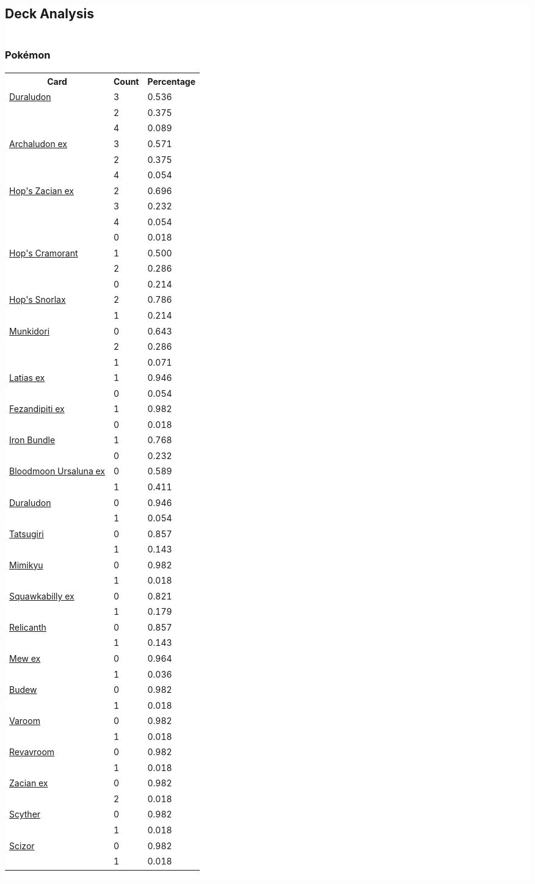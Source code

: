 
## Deck Analysis

<div style="display: flex; flex-wrap: wrap;">
<div style="flex: 1; margin-right: 10px;">
<h3>Pokémon</h3><table><tr><th>Card</th><th>Count</th><th>Percentage</th></tr><tr><td rowspan='3'><a href='https://limitlesstcg.com/cards/SCR/106'>Duraludon</a></td><td>3</td><td>0.536</td></tr><tr><td>2</td><td>0.375</td></tr><tr><td>4</td><td>0.089</td></tr><tr><td rowspan='3'><a href='https://limitlesstcg.com/cards/SSP/130'>Archaludon ex</a></td><td>3</td><td>0.571</td></tr><tr><td>2</td><td>0.375</td></tr><tr><td>4</td><td>0.054</td></tr><tr><td rowspan='4'><a href='https://limitlesstcg.com/cards/jp/SV9/69?translate=en'>Hop's Zacian ex</a></td><td>2</td><td>0.696</td></tr><tr><td>3</td><td>0.232</td></tr><tr><td>4</td><td>0.054</td></tr><tr><td>0</td><td>0.018</td></tr><tr><td rowspan='3'><a href='https://limitlesstcg.com/cards/jp/SV9/87?translate=en'>Hop's Cramorant</a></td><td>1</td><td>0.500</td></tr><tr><td>2</td><td>0.286</td></tr><tr><td>0</td><td>0.214</td></tr><tr><td rowspan='2'><a href='https://limitlesstcg.com/cards/jp/SV9/75?translate=en'>Hop's Snorlax</a></td><td>2</td><td>0.786</td></tr><tr><td>1</td><td>0.214</td></tr><tr><td rowspan='3'><a href='https://limitlesstcg.com/cards/TWM/95'>Munkidori</a></td><td>0</td><td>0.643</td></tr><tr><td>2</td><td>0.286</td></tr><tr><td>1</td><td>0.071</td></tr><tr><td rowspan='2'><a href='https://limitlesstcg.com/cards/SSP/76'>Latias ex</a></td><td>1</td><td>0.946</td></tr><tr><td>0</td><td>0.054</td></tr><tr><td rowspan='2'><a href='https://limitlesstcg.com/cards/SFA/38'>Fezandipiti ex</a></td><td>1</td><td>0.982</td></tr><tr><td>0</td><td>0.018</td></tr><tr><td rowspan='2'><a href='https://limitlesstcg.com/cards/PAR/56'>Iron Bundle</a></td><td>1</td><td>0.768</td></tr><tr><td>0</td><td>0.232</td></tr><tr><td rowspan='2'><a href='https://limitlesstcg.com/cards/TWM/141'>Bloodmoon Ursaluna ex</a></td><td>0</td><td>0.589</td></tr><tr><td>1</td><td>0.411</td></tr><tr><td rowspan='2'><a href='https://limitlesstcg.com/cards/SSP/129'>Duraludon</a></td><td>0</td><td>0.946</td></tr><tr><td>1</td><td>0.054</td></tr><tr><td rowspan='2'><a href='https://limitlesstcg.com/cards/TWM/131'>Tatsugiri</a></td><td>0</td><td>0.857</td></tr><tr><td>1</td><td>0.143</td></tr><tr><td rowspan='2'><a href='https://limitlesstcg.com/cards/PAL/97'>Mimikyu</a></td><td>0</td><td>0.982</td></tr><tr><td>1</td><td>0.018</td></tr><tr><td rowspan='2'><a href='https://limitlesstcg.com/cards/PAL/169'>Squawkabilly ex</a></td><td>0</td><td>0.821</td></tr><tr><td>1</td><td>0.179</td></tr><tr><td rowspan='2'><a href='https://limitlesstcg.com/cards/TEF/84'>Relicanth</a></td><td>0</td><td>0.857</td></tr><tr><td>1</td><td>0.143</td></tr><tr><td rowspan='2'><a href='https://limitlesstcg.com/cards/MEW/151'>Mew ex</a></td><td>0</td><td>0.964</td></tr><tr><td>1</td><td>0.036</td></tr><tr><td rowspan='2'><a href='https://limitlesstcg.com/cards/PRE/4'>Budew</a></td><td>0</td><td>0.982</td></tr><tr><td>1</td><td>0.018</td></tr><tr><td rowspan='2'><a href='https://limitlesstcg.com/cards/SFA/43'>Varoom</a></td><td>0</td><td>0.982</td></tr><tr><td>1</td><td>0.018</td></tr><tr><td rowspan='2'><a href='https://limitlesstcg.com/cards/SVI/142'>Revavroom</a></td><td>0</td><td>0.982</td></tr><tr><td>1</td><td>0.018</td></tr><tr><td rowspan='2'><a href='https://limitlesstcg.com/cards/jp/SVM/89?translate=en'>Zacian ex</a></td><td>0</td><td>0.982</td></tr><tr><td>2</td><td>0.018</td></tr><tr><td rowspan='2'><a href='https://limitlesstcg.com/cards/MEW/123'>Scyther</a></td><td>0</td><td>0.982</td></tr><tr><td>1</td><td>0.018</td></tr><tr><td rowspan='2'><a href='https://limitlesstcg.com/cards/OBF/141'>Scizor</a></td><td>0</td><td>0.982</td></tr><tr><td>1</td><td>0.018</td></tr></table>